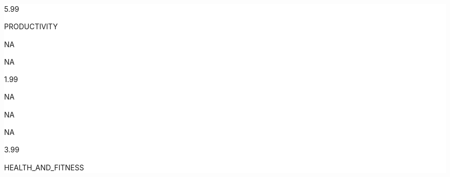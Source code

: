 <td style="text-align:right;background-color: grey !important;">

5.99

</td>

</tr>

<tr>

<td style="text-align:left;font-weight: bold;border-right:1px solid;">

PRODUCTIVITY

</td>

<td style="text-align:right;width: 6em; background-color: grey !important;">

NA

</td>

<td style="text-align:right;background-color: grey !important;">

NA

</td>

<td style="text-align:right;background-color: grey !important;">

1.99

</td>

<td style="text-align:right;background-color: grey !important;">

NA

</td>

<td style="text-align:right;background-color: grey !important;">

NA

</td>

<td style="text-align:right;background-color: grey !important;">

NA

</td>

<td style="text-align:right;background-color: grey !important;">

3.99

</td>

</tr>

<tr>

<td style="text-align:left;font-weight: bold;border-right:1px solid;">

HEALTH\_AND\_FITNESS
